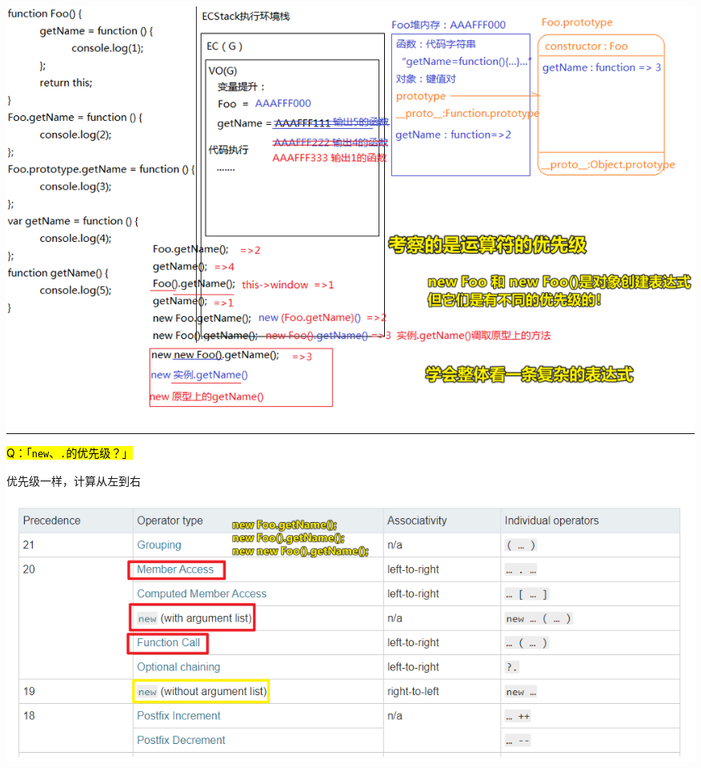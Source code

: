 ![画图解析](assets/img/2020-06-03-19-14-07.png)

---

<mark>Q：「`new`、`.`的优先级？」</mark>

优先级一样，计算从左到右

![优先级列表](assets/img/2020-06-03-13-07-41.png)
